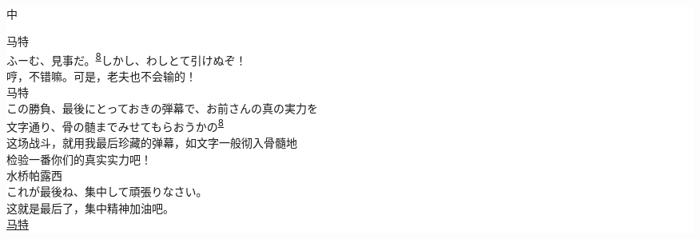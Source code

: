 中</div></td></tr><tr class="tt-content" id="=-100" data-pos="&#91;&quot;=&quot;,100&#93;"><td id="马特" class="tt-char" lang="zh"><div class="poem">马特</div></td><td class="tt-ja" lang="ja"><div class="poem">ふーむ、見事だ。<sup id="cite_ref-maat_8-2" class="reference"><a href="#cite_note-maat-8">8</a></sup>しかし、わしとて引けぬぞ！</div></td><td class="tt-zh" lang="zh"><div class="poem">哼，不错嘛。可是，老夫也不会输的！</div></td></tr><tr class="tt-content" id="=-101" data-pos="&#91;&quot;=&quot;,101&#93;"><td id="马特" class="tt-char" lang="zh"><div class="poem">马特</div></td><td class="tt-ja" lang="ja"><div class="poem">この勝負、最後にとっておきの弾幕で、お前さんの真の実力を<br>文字通り、骨の髄までみせてもらおうかの<sup id="cite_ref-maat_8-3" class="reference"><a href="#cite_note-maat-8">8</a></sup></div></td><td class="tt-zh" lang="zh"><div class="poem">这场战斗，就用我最后珍藏的弹幕，如文字一般彻入骨髓地<br>检验一番你们的真实实力吧！</div></td></tr><tr class="tt-content" id="=-102" data-pos="&#91;&quot;=&quot;,102&#93;"><td id="水桥帕露西" class="tt-char" lang="zh"><div class="poem">水桥帕露西</div></td><td class="tt-ja" lang="ja"><div class="poem">これが最後ね、集中して頑張りなさい。</div></td><td class="tt-zh" lang="zh"><div class="poem">这就是最后了，集中精神加油吧。</div></td></tr><tr class="tt-status-header" id="=-103" data-pos="&#91;&quot;=&quot;,103&#93;"><td class="tt-s" lang="zh"><div class="poem"></div></td><td colspan="2" class="tt-status" lang="zh"><div class="poem"><a href="/index.php?title=%E6%9D%B1%E6%96%B9%E6%B1%82%E9%9C%96%E5%BF%8D_%EF%BD%9E_Realizzando_Difficile_Decisione./%E8%A7%92%E8%89%B2%E8%AE%BE%E5%AE%9A&amp;action=edit&amp;redlink=1" class="new" title="東方求霖忍 ～ Realizzando Difficile Decisione./角色设定（页面不存在）" unred="">马特</a>